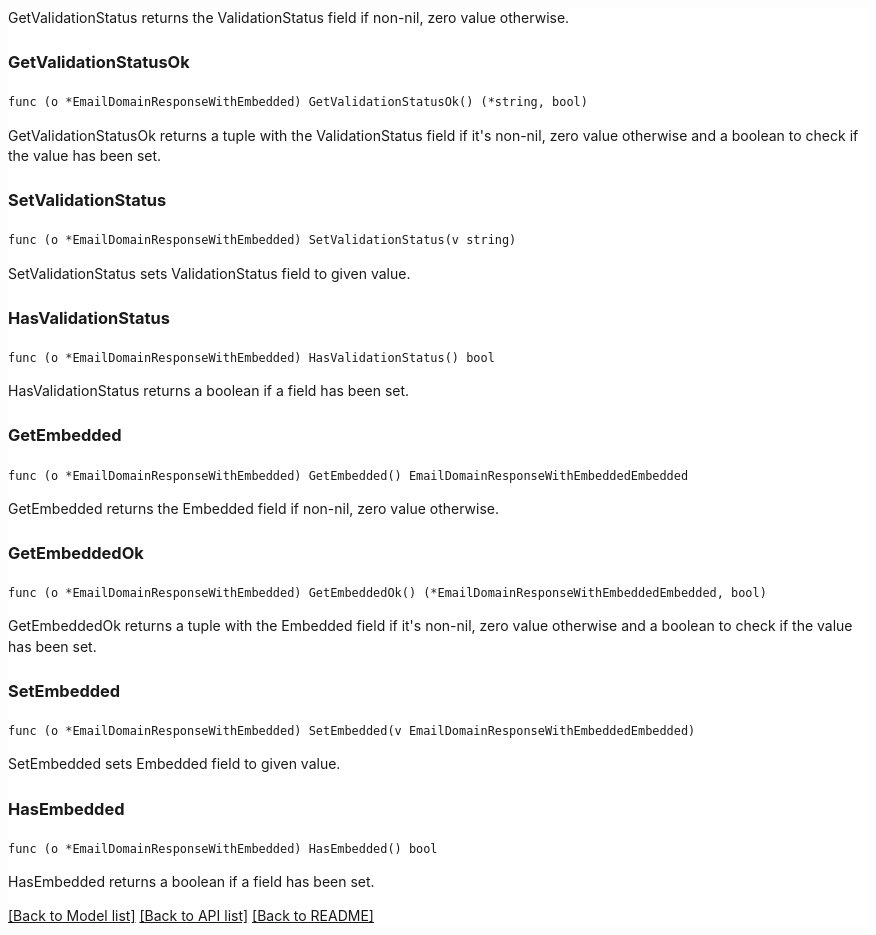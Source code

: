 GetValidationStatus returns the ValidationStatus field if non-nil, zero value otherwise.

### GetValidationStatusOk

`func (o *EmailDomainResponseWithEmbedded) GetValidationStatusOk() (*string, bool)`

GetValidationStatusOk returns a tuple with the ValidationStatus field if it's non-nil, zero value otherwise
and a boolean to check if the value has been set.

### SetValidationStatus

`func (o *EmailDomainResponseWithEmbedded) SetValidationStatus(v string)`

SetValidationStatus sets ValidationStatus field to given value.

### HasValidationStatus

`func (o *EmailDomainResponseWithEmbedded) HasValidationStatus() bool`

HasValidationStatus returns a boolean if a field has been set.

### GetEmbedded

`func (o *EmailDomainResponseWithEmbedded) GetEmbedded() EmailDomainResponseWithEmbeddedEmbedded`

GetEmbedded returns the Embedded field if non-nil, zero value otherwise.

### GetEmbeddedOk

`func (o *EmailDomainResponseWithEmbedded) GetEmbeddedOk() (*EmailDomainResponseWithEmbeddedEmbedded, bool)`

GetEmbeddedOk returns a tuple with the Embedded field if it's non-nil, zero value otherwise
and a boolean to check if the value has been set.

### SetEmbedded

`func (o *EmailDomainResponseWithEmbedded) SetEmbedded(v EmailDomainResponseWithEmbeddedEmbedded)`

SetEmbedded sets Embedded field to given value.

### HasEmbedded

`func (o *EmailDomainResponseWithEmbedded) HasEmbedded() bool`

HasEmbedded returns a boolean if a field has been set.


[[Back to Model list]](../README.md#documentation-for-models) [[Back to API list]](../README.md#documentation-for-api-endpoints) [[Back to README]](../README.md)


